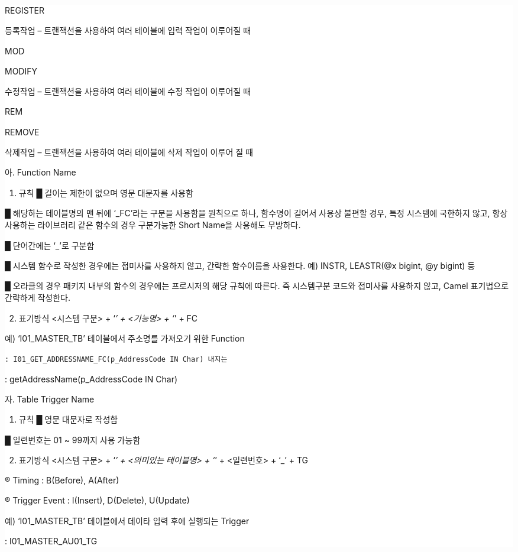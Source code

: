 REGISTER

등록작업 – 트랜잭션을 사용하여 여러 테이블에 입력 작업이 이루어질 때

MOD

MODIFY

수정작업 – 트랜잭션을 사용하여 여러 테이블에 수정 작업이 이루어질 때

REM

REMOVE

삭제작업 – 트랜잭션을 사용하여 여러 테이블에 삭제 작업이 이루어 질 때





아.  Function Name
1)   규칙
█    길이는 제한이 없으며 영문 대문자를 사용함

█    해당하는 테이블명의 맨 뒤에 ‘_FC’라는 구분을 사용함을 원칙으로 하나, 함수명이 길어서 사용상 불편할 경우, 특정 시스템에 국한하지 않고, 항상사용하는 라이브러리 같은 함수의 경우 구분가능한 Short Name을 사용해도 무방하다.

█    단어간에는 ‘_’로 구분함

█    시스템 함수로 작성한 경우에는 접미사를 사용하지 않고, 간략한 함수이름을 사용한다. 예) INSTR, LEASTR(@x bigint, @y bigint) 등

█    오라클의 경우 패키지 내부의 함수의 경우에는 프로시저의 해당 규칙에 따른다. 즉 시스템구분 코드와 접미사를 사용하지 않고, Camel 표기법으로 간략하게 작성한다.



2)   표기방식
<시스템 구분> + ‘_’ + <기능명> + ‘_’ + FC

예) ‘I01_MASTER_TB’ 테이블에서 주소명를 가져오기 위한 Function

    : I01_GET_ADDRESSNAME_FC(p_AddressCode IN Char) 내지는

: getAddressName(p_AddressCode IN Char)



자.  Table Trigger Name
1)   규칙
█    영문 대문자로 작성함

█    일련번호는 01 ~ 99까지 사용 가능함



2)   표기방식
<시스템 구분> + ‘_’ + <의미있는 테이블명> + ‘_’ + <Timing><Trigger Event><일련번호> + ‘_’ + TG

® Timing : B(Before), A(After)

® Trigger Event : I(Insert), D(Delete), U(Update)



예) ‘I01_MASTER_TB’ 테이블에서 데이타 입력 후에 실행되는 Trigger

: I01_MASTER_AU01_TG

